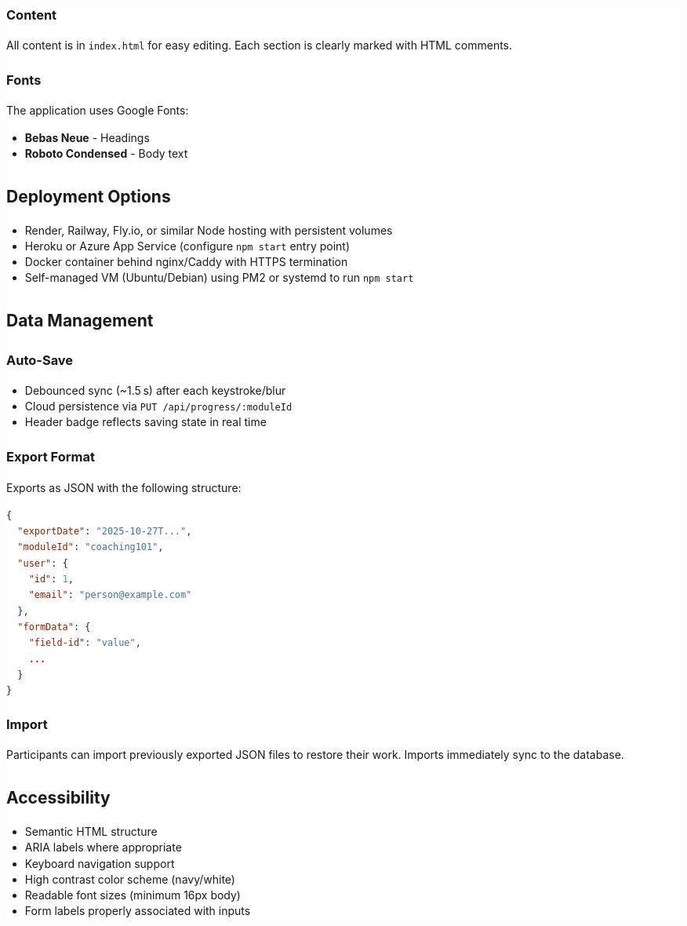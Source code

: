 ### Content
All content is in `index.html` for easy editing. Each section is clearly marked with HTML comments.

### Fonts
The application uses Google Fonts:
- **Bebas Neue** - Headings
- **Roboto Condensed** - Body text

## Deployment Options

- Render, Railway, Fly.io, or similar Node hosting with persistent volumes
- Heroku or Azure App Service (configure `npm start` entry point)
- Docker container behind nginx/Caddy with HTTPS termination
- Self-managed VM (Ubuntu/Debian) using PM2 or systemd to run `npm start`

## Data Management

### Auto-Save
- Debounced sync (~1.5 s) after each keystroke/blur
- Cloud persistence via `PUT /api/progress/:moduleId`
- Header badge reflects saving state in real time

### Export Format
Exports as JSON with the following structure:
```json
{
  "exportDate": "2025-10-27T...",
  "moduleId": "coaching101",
  "user": {
    "id": 1,
    "email": "person@example.com"
  },
  "formData": {
    "field-id": "value",
    ...
  }
}
```

### Import
Participants can import previously exported JSON files to restore their work. Imports immediately sync to the database.

## Accessibility

- Semantic HTML structure
- ARIA labels where appropriate
- Keyboard navigation support
- High contrast color scheme (navy/white)
- Readable font sizes (minimum 16px body)
- Form labels properly associated with inputs
